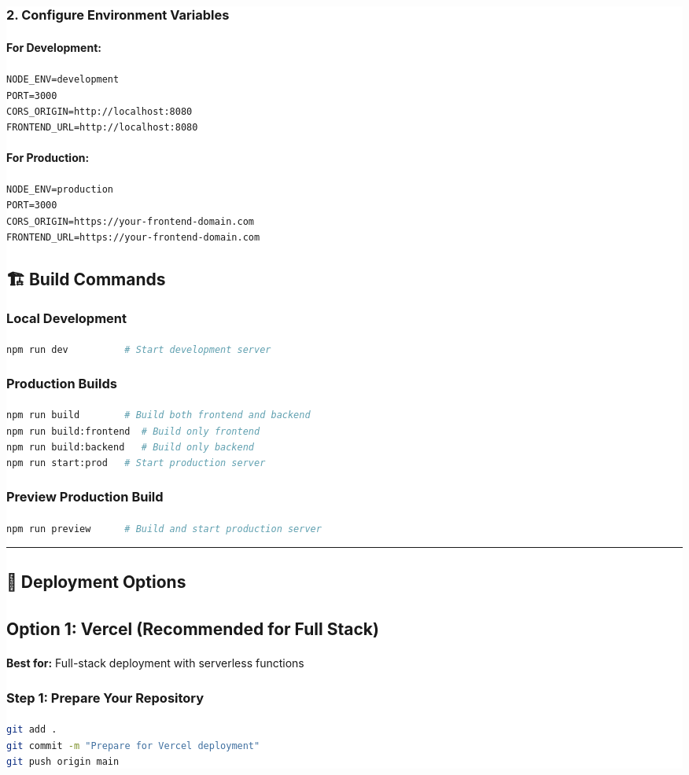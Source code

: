 ### 2. Configure Environment Variables

#### For Development:
```env
NODE_ENV=development
PORT=3000
CORS_ORIGIN=http://localhost:8080
FRONTEND_URL=http://localhost:8080
```

#### For Production:
```env
NODE_ENV=production
PORT=3000
CORS_ORIGIN=https://your-frontend-domain.com
FRONTEND_URL=https://your-frontend-domain.com
```

## 🏗️ Build Commands

### Local Development
```bash
npm run dev          # Start development server
```

### Production Builds
```bash
npm run build        # Build both frontend and backend
npm run build:frontend  # Build only frontend
npm run build:backend   # Build only backend
npm run start:prod   # Start production server
```

### Preview Production Build
```bash
npm run preview      # Build and start production server
```

---

## 🚀 Deployment Options

## Option 1: Vercel (Recommended for Full Stack)

**Best for:** Full-stack deployment with serverless functions

### Step 1: Prepare Your Repository
```bash
git add .
git commit -m "Prepare for Vercel deployment"
git push origin main
```
